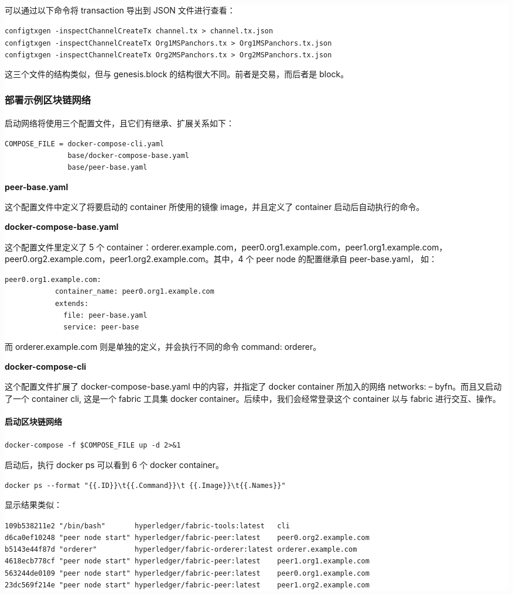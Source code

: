 可以通过以下命令将 transaction 导出到 JSON 文件进行查看：

```
configtxgen -inspectChannelCreateTx channel.tx > channel.tx.json
configtxgen -inspectChannelCreateTx Org1MSPanchors.tx > Org1MSPanchors.tx.json
configtxgen -inspectChannelCreateTx Org2MSPanchors.tx > Org2MSPanchors.tx.json 
```

这三个文件的结构类似，但与 genesis.block 的结构很大不同。前者是交易，而后者是 block。

### 部署示例区块链网络

启动网络将使用三个配置文件，且它们有继承、扩展关系如下：

```
COMPOSE_FILE = docker-compose-cli.yaml
               base/docker-compose-base.yaml
               base/peer-base.yaml 
```

**peer-base.yaml**

这个配置文件中定义了将要启动的 container 所使用的镜像 image，并且定义了 container 启动后自动执行的命令。

**docker-compose-base.yaml**

这个配置文件里定义了 5 个 container：orderer.example.com，peer0.org1.example.com，peer1.org1.example.com，peer0.org2.example.com，peer1.org2.example.com。其中，4 个 peer node 的配置继承自 peer-base.yaml， 如：

```
peer0.org1.example.com:
            container_name: peer0.org1.example.com
            extends:
              file: peer-base.yaml
              service: peer-base 
```

而 orderer.example.com 则是单独的定义，并会执行不同的命令 command: orderer。

**docker-compose-cli**

这个配置文件扩展了 docker-compose-base.yaml 中的内容，并指定了 docker container 所加入的网络 networks: – byfn。而且又启动了一个 container cli, 这是一个 fabric 工具集 docker container。后续中，我们会经常登录这个 container 以与 fabric 进行交互、操作。

#### 启动区块链网络

`docker-compose -f $COMPOSE_FILE up -d 2>&1`

启动后，执行 docker ps 可以看到 6 个 docker container。

`docker ps --format "{{.ID}}\t{{.Command}}\t {{.Image}}\t{{.Names}}"`

显示结果类似：

```
109b538211e2 "/bin/bash"       hyperledger/fabric-tools:latest   cli
d6ca0ef10248 "peer node start" hyperledger/fabric-peer:latest    peer0.org2.example.com
b5143e44f87d "orderer"         hyperledger/fabric-orderer:latest orderer.example.com
4618ecb778cf "peer node start" hyperledger/fabric-peer:latest    peer1.org1.example.com
563244de0109 "peer node start" hyperledger/fabric-peer:latest    peer0.org1.example.com
23dc569f214e "peer node start" hyperledger/fabric-peer:latest    peer1.org2.example.com 
```
